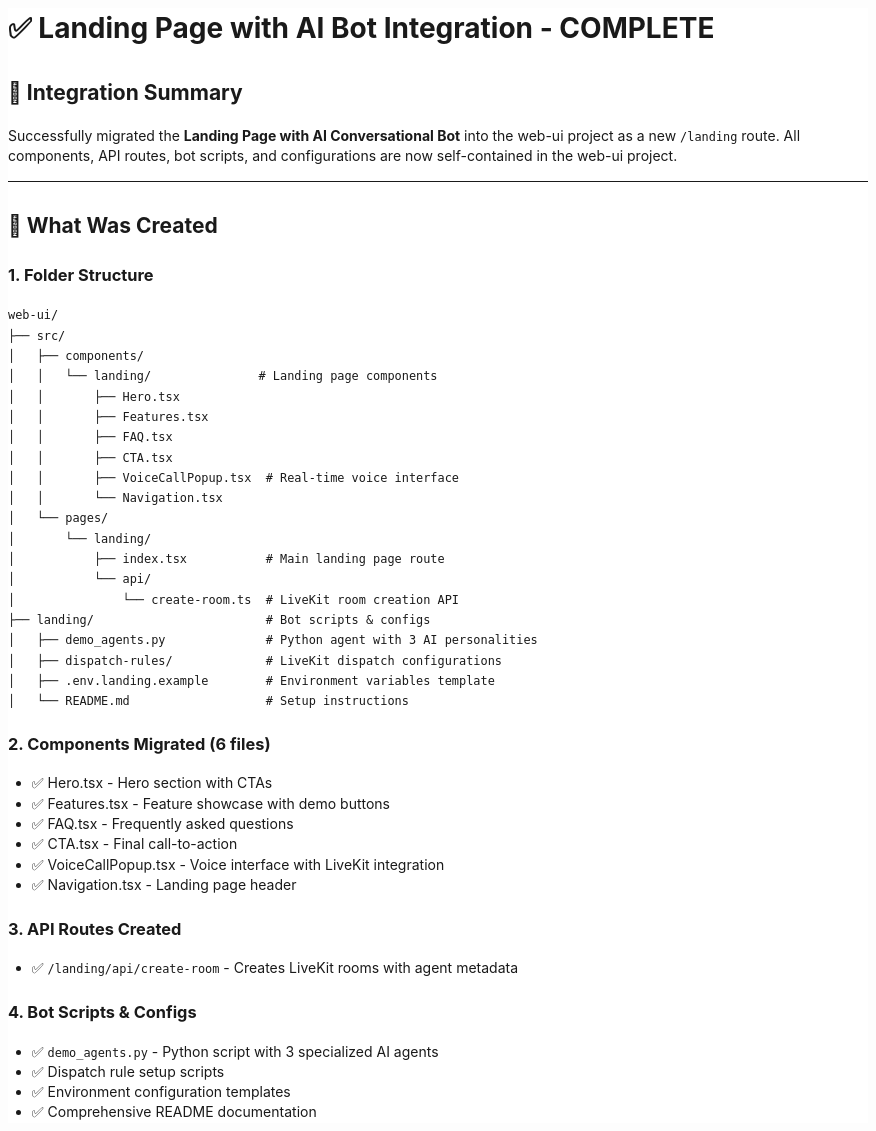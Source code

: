 # ✅ Landing Page with AI Bot Integration - COMPLETE

## 🎉 Integration Summary

Successfully migrated the **Landing Page with AI Conversational Bot** into the web-ui project as a new `/landing` route. All components, API routes, bot scripts, and configurations are now self-contained in the web-ui project.

---

## 📂 What Was Created

### 1. **Folder Structure**

```
web-ui/
├── src/
│   ├── components/
│   │   └── landing/               # Landing page components
│   │       ├── Hero.tsx
│   │       ├── Features.tsx
│   │       ├── FAQ.tsx
│   │       ├── CTA.tsx
│   │       ├── VoiceCallPopup.tsx  # Real-time voice interface
│   │       └── Navigation.tsx
│   └── pages/
│       └── landing/
│           ├── index.tsx           # Main landing page route
│           └── api/
│               └── create-room.ts  # LiveKit room creation API
├── landing/                        # Bot scripts & configs
│   ├── demo_agents.py              # Python agent with 3 AI personalities
│   ├── dispatch-rules/             # LiveKit dispatch configurations
│   ├── .env.landing.example        # Environment variables template
│   └── README.md                   # Setup instructions
```

### 2. **Components Migrated** (6 files)
- ✅ Hero.tsx - Hero section with CTAs
- ✅ Features.tsx - Feature showcase with demo buttons
- ✅ FAQ.tsx - Frequently asked questions
- ✅ CTA.tsx - Final call-to-action
- ✅ VoiceCallPopup.tsx - Voice interface with LiveKit integration
- ✅ Navigation.tsx - Landing page header

### 3. **API Routes Created**
- ✅ `/landing/api/create-room` - Creates LiveKit rooms with agent metadata

### 4. **Bot Scripts & Configs**
- ✅ `demo_agents.py` - Python script with 3 specialized AI agents
- ✅ Dispatch rule setup scripts
- ✅ Environment configuration templates
- ✅ Comprehensive README documentation
